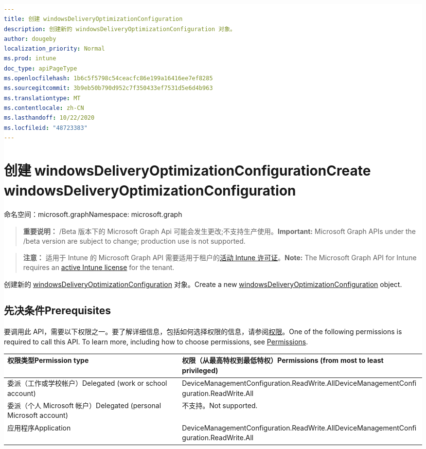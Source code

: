 ```yaml
---
title: 创建 windowsDeliveryOptimizationConfiguration
description: 创建新的 windowsDeliveryOptimizationConfiguration 对象。
author: dougeby
localization_priority: Normal
ms.prod: intune
doc_type: apiPageType
ms.openlocfilehash: 1b6c5f5798c54ceacfc86e199a16416ee7ef8285
ms.sourcegitcommit: 3b9eb50b790d952c7f350433ef7531d5e6d4b963
ms.translationtype: MT
ms.contentlocale: zh-CN
ms.lasthandoff: 10/22/2020
ms.locfileid: "48723383"
---
```

# <a name="create-windowsdeliveryoptimizationconfiguration"></a><span data-ttu-id="a15de-103">创建 windowsDeliveryOptimizationConfiguration</span><span class="sxs-lookup"><span data-stu-id="a15de-103">Create windowsDeliveryOptimizationConfiguration</span></span>

<span data-ttu-id="a15de-104">命名空间：microsoft.graph</span><span class="sxs-lookup"><span data-stu-id="a15de-104">Namespace: microsoft.graph</span></span>

> <span data-ttu-id="a15de-105">**重要说明：** /Beta 版本下的 Microsoft Graph Api 可能会发生更改;不支持生产使用。</span><span class="sxs-lookup"><span data-stu-id="a15de-105">**Important:** Microsoft Graph APIs under the /beta version are subject to change; production use is not supported.</span></span>

> <span data-ttu-id="a15de-106">**注意：** 适用于 Intune 的 Microsoft Graph API 需要适用于租户的[活动 Intune 许可证](https://go.microsoft.com/fwlink/?linkid=839381)。</span><span class="sxs-lookup"><span data-stu-id="a15de-106">**Note:** The Microsoft Graph API for Intune requires an [active Intune license](https://go.microsoft.com/fwlink/?linkid=839381) for the tenant.</span></span>

<span data-ttu-id="a15de-107">创建新的 [windowsDeliveryOptimizationConfiguration](../resources/intune-deviceconfig-windowsdeliveryoptimizationconfiguration.md) 对象。</span><span class="sxs-lookup"><span data-stu-id="a15de-107">Create a new [windowsDeliveryOptimizationConfiguration](../resources/intune-deviceconfig-windowsdeliveryoptimizationconfiguration.md) object.</span></span>

## <a name="prerequisites"></a><span data-ttu-id="a15de-108">先决条件</span><span class="sxs-lookup"><span data-stu-id="a15de-108">Prerequisites</span></span>
<span data-ttu-id="a15de-p101">要调用此 API，需要以下权限之一。要了解详细信息，包括如何选择权限的信息，请参阅[权限](/graph/permissions-reference)。</span><span class="sxs-lookup"><span data-stu-id="a15de-p101">One of the following permissions is required to call this API. To learn more, including how to choose permissions, see [Permissions](/graph/permissions-reference).</span></span>

|<span data-ttu-id="a15de-111">权限类型</span><span class="sxs-lookup"><span data-stu-id="a15de-111">Permission type</span></span>|<span data-ttu-id="a15de-112">权限（从最高特权到最低特权）</span><span class="sxs-lookup"><span data-stu-id="a15de-112">Permissions (from most to least privileged)</span></span>|
|:---|:---|
|<span data-ttu-id="a15de-113">委派（工作或学校帐户）</span><span class="sxs-lookup"><span data-stu-id="a15de-113">Delegated (work or school account)</span></span>|<span data-ttu-id="a15de-114">DeviceManagementConfiguration.ReadWrite.All</span><span class="sxs-lookup"><span data-stu-id="a15de-114">DeviceManagementConfiguration.ReadWrite.All</span></span>|
|<span data-ttu-id="a15de-115">委派（个人 Microsoft 帐户）</span><span class="sxs-lookup"><span data-stu-id="a15de-115">Delegated (personal Microsoft account)</span></span>|<span data-ttu-id="a15de-116">不支持。</span><span class="sxs-lookup"><span data-stu-id="a15de-116">Not supported.</span></span>|
|<span data-ttu-id="a15de-117">应用程序</span><span class="sxs-lookup"><span data-stu-id="a15de-117">Application</span></span>|<span data-ttu-id="a15de-118">DeviceManagementConfiguration.ReadWrite.All</span><span class="sxs-lookup"><span data-stu-id="a15de-118">DeviceManagementConfiguration.ReadWrite.All</span></span>|
